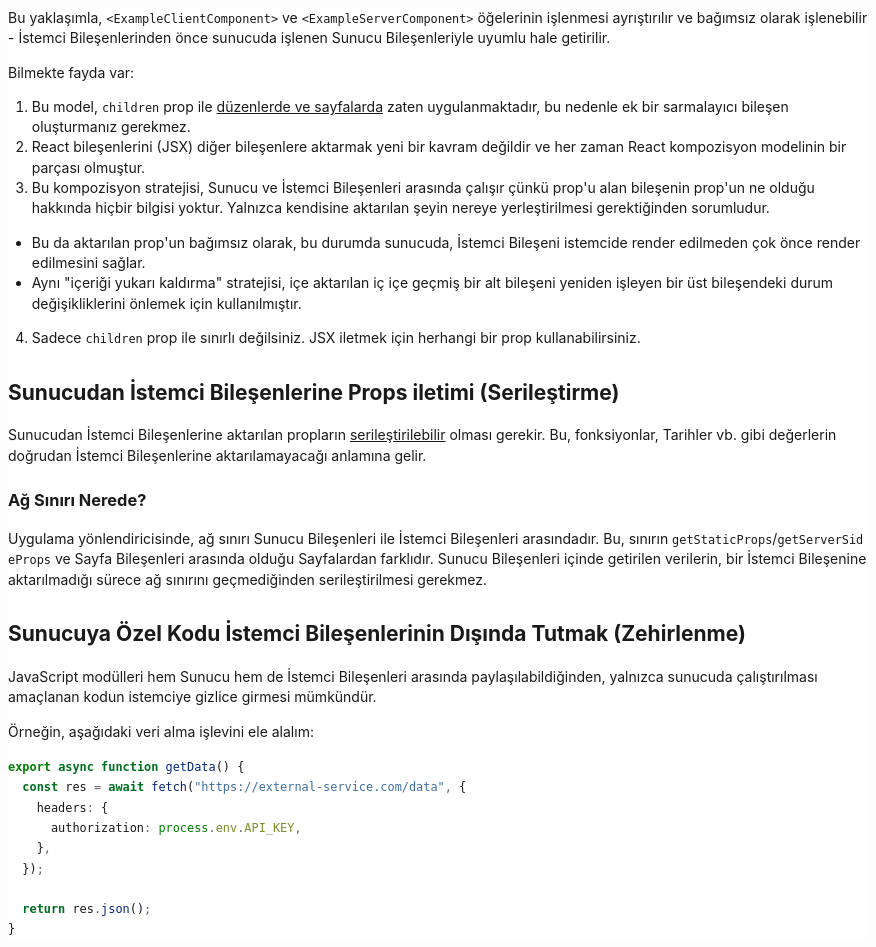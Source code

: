 Bu yaklaşımla, `<ExampleClientComponent>` ve `<ExampleServerComponent>` öğelerinin işlenmesi ayrıştırılır ve bağımsız olarak işlenebilir - İstemci Bileşenlerinden önce sunucuda işlenen Sunucu Bileşenleriyle uyumlu hale getirilir.

Bilmekte fayda var:

1. Bu model, `children` prop ile [düzenlerde ve sayfalarda](https://nextjs.org/docs/app/building-your-application/routing/pages-and-layouts) zaten uygulanmaktadır, bu nedenle ek bir sarmalayıcı bileşen oluşturmanız gerekmez.
2. React bileşenlerini (JSX) diğer bileşenlere aktarmak yeni bir kavram değildir ve her zaman React kompozisyon modelinin bir parçası olmuştur.
3. Bu kompozisyon stratejisi, Sunucu ve İstemci Bileşenleri arasında çalışır çünkü prop'u alan bileşenin prop'un ne olduğu hakkında hiçbir bilgisi yoktur. Yalnızca kendisine aktarılan şeyin nereye yerleştirilmesi gerektiğinden sorumludur.

- Bu da aktarılan prop'un bağımsız olarak, bu durumda sunucuda, İstemci Bileşeni istemcide render edilmeden çok önce render edilmesini sağlar.
- Aynı "içeriği yukarı kaldırma" stratejisi, içe aktarılan iç içe geçmiş bir alt bileşeni yeniden işleyen bir üst bileşendeki durum değişikliklerini önlemek için kullanılmıştır.

4. Sadece `children` prop ile sınırlı değilsiniz. JSX iletmek için herhangi bir prop kullanabilirsiniz.

## Sunucudan İstemci Bileşenlerine Props iletimi (Serileştirme)

Sunucudan İstemci Bileşenlerine aktarılan propların [serileştirilebilir](https://developer.mozilla.org/en-US/docs/Glossary/Serialization) olması gerekir. Bu, fonksiyonlar, Tarihler vb. gibi değerlerin doğrudan İstemci Bileşenlerine aktarılamayacağı anlamına gelir.

### Ağ Sınırı Nerede?

Uygulama yönlendiricisinde, ağ sınırı Sunucu Bileşenleri ile İstemci Bileşenleri arasındadır. Bu, sınırın `getStaticProps`/`getServerSideProps` ve Sayfa Bileşenleri arasında olduğu Sayfalardan farklıdır. Sunucu Bileşenleri içinde getirilen verilerin, bir İstemci Bileşenine aktarılmadığı sürece ağ sınırını geçmediğinden serileştirilmesi gerekmez.

## Sunucuya Özel Kodu İstemci Bileşenlerinin Dışında Tutmak (Zehirlenme)

JavaScript modülleri hem Sunucu hem de İstemci Bileşenleri arasında paylaşılabildiğinden, yalnızca sunucuda çalıştırılması amaçlanan kodun istemciye gizlice girmesi mümkündür.

Örneğin, aşağıdaki veri alma işlevini ele alalım:

```typescript
export async function getData() {
  const res = await fetch("https://external-service.com/data", {
    headers: {
      authorization: process.env.API_KEY,
    },
  });

  return res.json();
}
```
